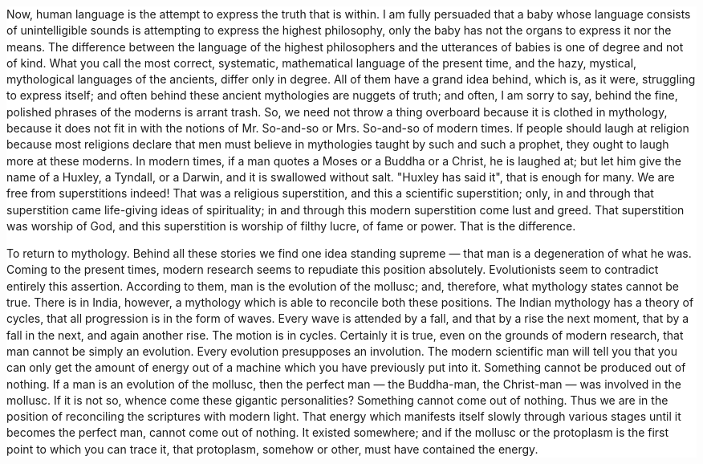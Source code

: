Now, human language is the attempt to express the truth that is within.
I am fully persuaded that a baby whose language consists of
unintelligible sounds is attempting to express the highest philosophy,
only the baby has not the organs to express it nor the means. The
difference between the language of the highest philosophers and the
utterances of babies is one of degree and not of kind. What you call the
most correct, systematic, mathematical language of the present time, and
the hazy, mystical, mythological languages of the ancients, differ only
in degree. All of them have a grand idea behind, which is, as it were,
struggling to express itself; and often behind these ancient mythologies
are nuggets of truth; and often, I am sorry to say, behind the fine,
polished phrases of the moderns is arrant trash. So, we need not throw a
thing overboard because it is clothed in mythology, because it does not
fit in with the notions of Mr. So-and-so or Mrs. So-and-so of modern
times. If people should laugh at religion because most religions declare
that men must believe in mythologies taught by such and such a prophet,
they ought to laugh more at these moderns. In modern times, if a man
quotes a Moses or a Buddha or a Christ, he is laughed at; but let him
give the name of a Huxley, a Tyndall, or a Darwin, and it is swallowed
without salt. "Huxley has said it", that is enough for many. We are free
from superstitions indeed! That was a religious superstition, and this a
scientific superstition; only, in and through that superstition came
life-giving ideas of spirituality; in and through this modern
superstition come lust and greed. That superstition was worship of God,
and this superstition is worship of filthy lucre, of fame or power. That
is the difference.

To return to mythology. Behind all these stories we find one idea
standing supreme — that man is a degeneration of what he was. Coming to
the present times, modern research seems to repudiate this position
absolutely. Evolutionists seem to contradict entirely this assertion.
According to them, man is the evolution of the mollusc; and, therefore,
what mythology states cannot be true. There is in India, however, a
mythology which is able to reconcile both these positions. The Indian
mythology has a theory of cycles, that all progression is in the form of
waves. Every wave is attended by a fall, and that by a rise the next
moment, that by a fall in the next, and again another rise. The motion
is in cycles. Certainly it is true, even on the grounds of modern
research, that man cannot be simply an evolution. Every evolution
presupposes an involution. The modern scientific man will tell you that
you can only get the amount of energy out of a machine which you have
previously put into it. Something cannot be produced out of nothing. If
a man is an evolution of the mollusc, then the perfect man — the
Buddha-man, the Christ-man — was involved in the mollusc. If it is not
so, whence come these gigantic personalities? Something cannot come out
of nothing. Thus we are in the position of reconciling the scriptures
with modern light. That energy which manifests itself slowly through
various stages until it becomes the perfect man, cannot come out of
nothing. It existed somewhere; and if the mollusc or the protoplasm is
the first point to which you can trace it, that protoplasm, somehow or
other, must have contained the energy.
